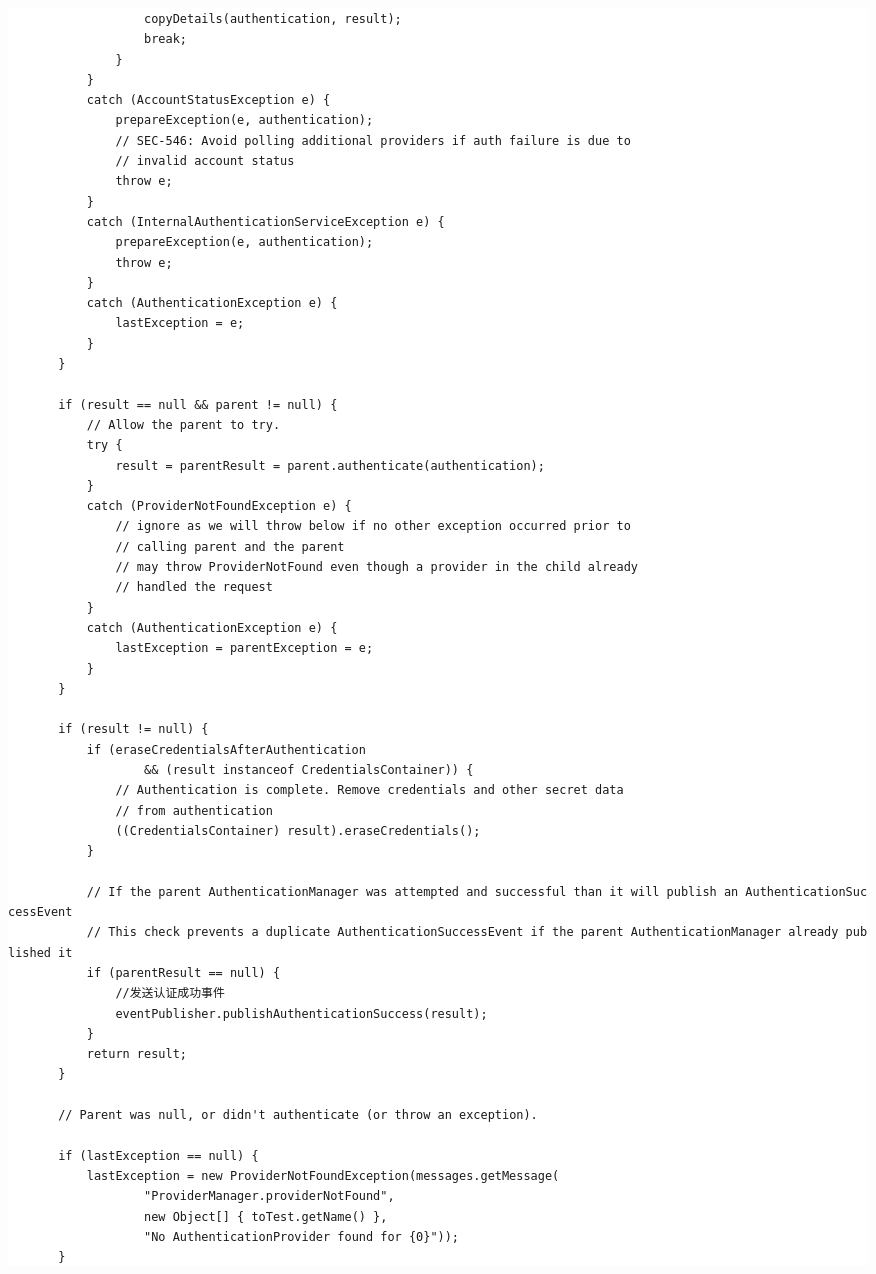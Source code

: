  ```
 					copyDetails(authentication, result);
 					break;
 				}
 			}
 			catch (AccountStatusException e) {
 				prepareException(e, authentication);
 				// SEC-546: Avoid polling additional providers if auth failure is due to
 				// invalid account status
 				throw e;
 			}
 			catch (InternalAuthenticationServiceException e) {
 				prepareException(e, authentication);
 				throw e;
 			}
 			catch (AuthenticationException e) {
 				lastException = e;
 			}
 		}
 
 		if (result == null && parent != null) {
 			// Allow the parent to try.
 			try {
 				result = parentResult = parent.authenticate(authentication);
 			}
 			catch (ProviderNotFoundException e) {
 				// ignore as we will throw below if no other exception occurred prior to
 				// calling parent and the parent
 				// may throw ProviderNotFound even though a provider in the child already
 				// handled the request
 			}
 			catch (AuthenticationException e) {
 				lastException = parentException = e;
 			}
 		}
 
 		if (result != null) {
 			if (eraseCredentialsAfterAuthentication
 					&& (result instanceof CredentialsContainer)) {
 				// Authentication is complete. Remove credentials and other secret data
 				// from authentication
 				((CredentialsContainer) result).eraseCredentials();
 			}
 
 			// If the parent AuthenticationManager was attempted and successful than it will publish an AuthenticationSuccessEvent
 			// This check prevents a duplicate AuthenticationSuccessEvent if the parent AuthenticationManager already published it
 			if (parentResult == null) {
 			    //发送认证成功事件
 				eventPublisher.publishAuthenticationSuccess(result);
 			}
 			return result;
 		}
 
 		// Parent was null, or didn't authenticate (or throw an exception).
 
 		if (lastException == null) {
 			lastException = new ProviderNotFoundException(messages.getMessage(
 					"ProviderManager.providerNotFound",
 					new Object[] { toTest.getName() },
 					"No AuthenticationProvider found for {0}"));
 		}
 
 ```